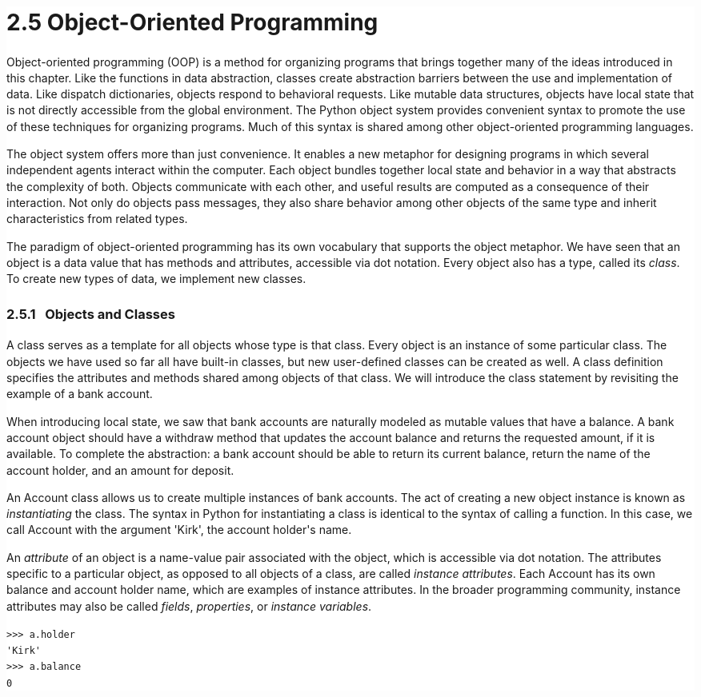# 2.5 Object-Oriented Programming

Object-oriented programming (OOP) is a method for organizing programs that brings together many of the ideas introduced in this chapter. Like the functions in data abstraction, classes create abstraction barriers between the use and implementation of data. Like dispatch dictionaries, objects respond to behavioral requests. Like mutable data structures, objects have local state that is not directly accessible from the global environment. The Python object system provides convenient syntax to promote the use of these techniques for organizing programs. Much of this syntax is shared among other object-oriented programming languages.

The object system offers more than just convenience. It enables a new metaphor for designing programs in which several independent agents interact within the computer. Each object bundles together local state and behavior in a way that abstracts the complexity of both. Objects communicate with each other, and useful results are computed as a consequence of their interaction. Not only do objects pass messages, they also share behavior among other objects of the same type and inherit characteristics from related types.

The paradigm of object-oriented programming has its own vocabulary that supports the object metaphor. We have seen that an object is a data value that has methods and attributes, accessible via dot notation. Every object also has a type, called its _class_. To create new types of data, we implement new classes.

### 2.5.1   Objects and Classes

A class serves as a template for all objects whose type is that class. Every object is an instance of some particular class. The objects we have used so far all have built-in classes, but new user-defined classes can be created as well. A class definition specifies the attributes and methods shared among objects of that class. We will introduce the class statement by revisiting the example of a bank account.

When introducing local state, we saw that bank accounts are naturally modeled as mutable values that have a balance. A bank account object should have a withdraw method that updates the account balance and returns the requested amount, if it is available. To complete the abstraction: a bank account should be able to return its current balance, return the name of the account holder, and an amount for deposit.

An Account class allows us to create multiple instances of bank accounts. The act of creating a new object instance is known as _instantiating_ the class. The syntax in Python for instantiating a class is identical to the syntax of calling a function. In this case, we call Account with the argument 'Kirk', the account holder's name.

An _attribute_ of an object is a name-value pair associated with the object, which is accessible via dot notation. The attributes specific to a particular object, as opposed to all objects of a class, are called _instance attributes_. Each Account has its own balance and account holder name, which are examples of instance attributes. In the broader programming community, instance attributes may also be called _fields_, _properties_, or _instance variables_.

```
>>> a.holder
'Kirk'
>>> a.balance
0

```
